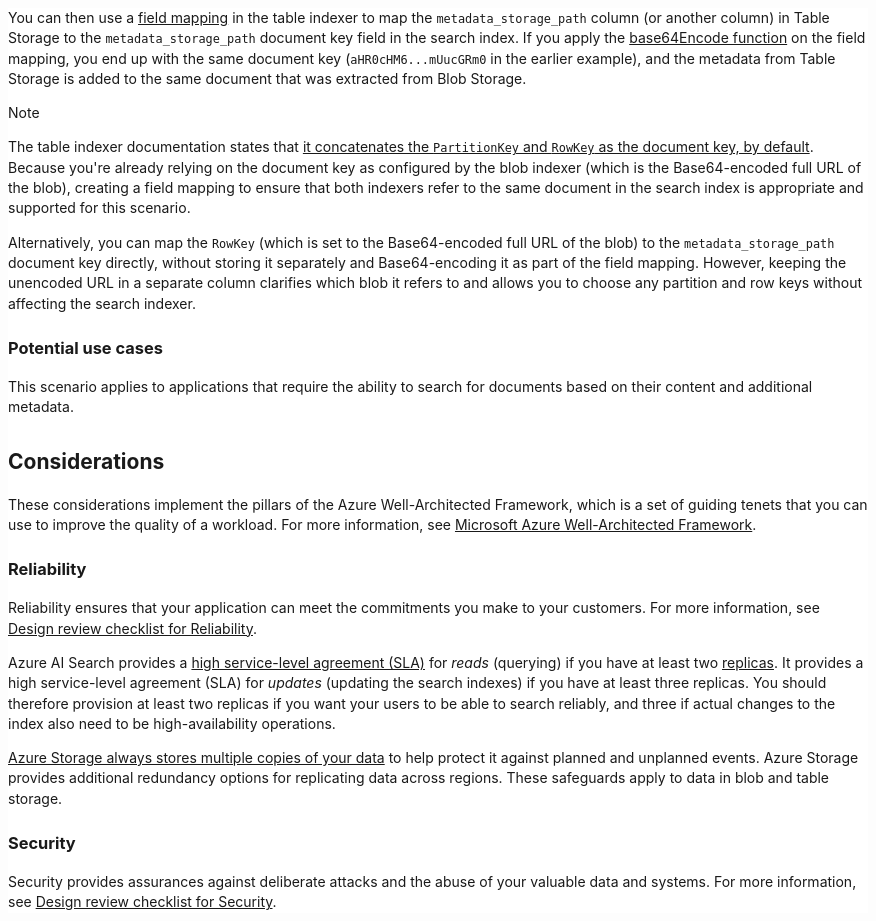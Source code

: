 You can then use a [field mapping](/azure/search/search-indexer-field-mappings) in the table indexer to map the `metadata_storage_path` column (or another column) in Table Storage to the `metadata_storage_path` document key field in the search index. If you apply the [base64Encode function](/azure/search/search-indexer-field-mappings#base64EncodeFunction) on the field mapping, you end up with the same document key (`aHR0cHM6...mUucGRm0` in the earlier example), and the metadata from Table Storage is added to the same document that was extracted from Blob Storage.

> [!NOTE]
> The table indexer documentation states that [it concatenates the `PartitionKey` and `RowKey` as the document key, by default](/azure/search/search-howto-indexing-azure-tables#add-search-fields-to-an-index). Because you're already relying on the document key as configured by the blob indexer (which is the Base64-encoded full URL of the blob), creating a field mapping to ensure that both indexers refer to the same document in the search index is appropriate and supported for this scenario.

Alternatively, you can map the `RowKey` (which is set to the Base64-encoded full URL of the blob) to the `metadata_storage_path` document key directly, without storing it separately and Base64-encoding it as part of the field mapping. However, keeping the unencoded URL in a separate column clarifies which blob it refers to and allows you to choose any partition and row keys without affecting the search indexer.

### Potential use cases

This scenario applies to applications that require the ability to search for documents based on their content and additional metadata.

## Considerations

These considerations implement the pillars of the Azure Well-Architected Framework, which is a set of guiding tenets that you can use to improve the quality of a workload. For more information, see [Microsoft Azure Well-Architected Framework](/azure/well-architected/).

### Reliability

Reliability ensures that your application can meet the commitments you make to your customers. For more information, see [Design review checklist for Reliability](/azure/well-architected/reliability/checklist).

Azure AI Search provides a [high service-level agreement (SLA)](https://go.microsoft.com/fwlink/?LinkId=716855) for *reads* (querying) if you have at least two [replicas](/azure/search/search-capacity-planning#concepts-search-units-replicas-partitions). It provides a high service-level agreement (SLA) for *updates* (updating the search indexes) if you have at least three replicas. You should therefore provision at least two replicas if you want your users to be able to search reliably, and three if actual changes to the index also need to be high-availability operations.

[Azure Storage always stores multiple copies of your data](/azure/storage/common/storage-redundancy) to help protect it against planned and unplanned events. Azure Storage provides additional redundancy options for replicating data across regions. These safeguards apply to data in blob and table storage.

### Security

Security provides assurances against deliberate attacks and the abuse of your valuable data and systems. For more information, see [Design review checklist for Security](/azure/well-architected/security/checklist).
